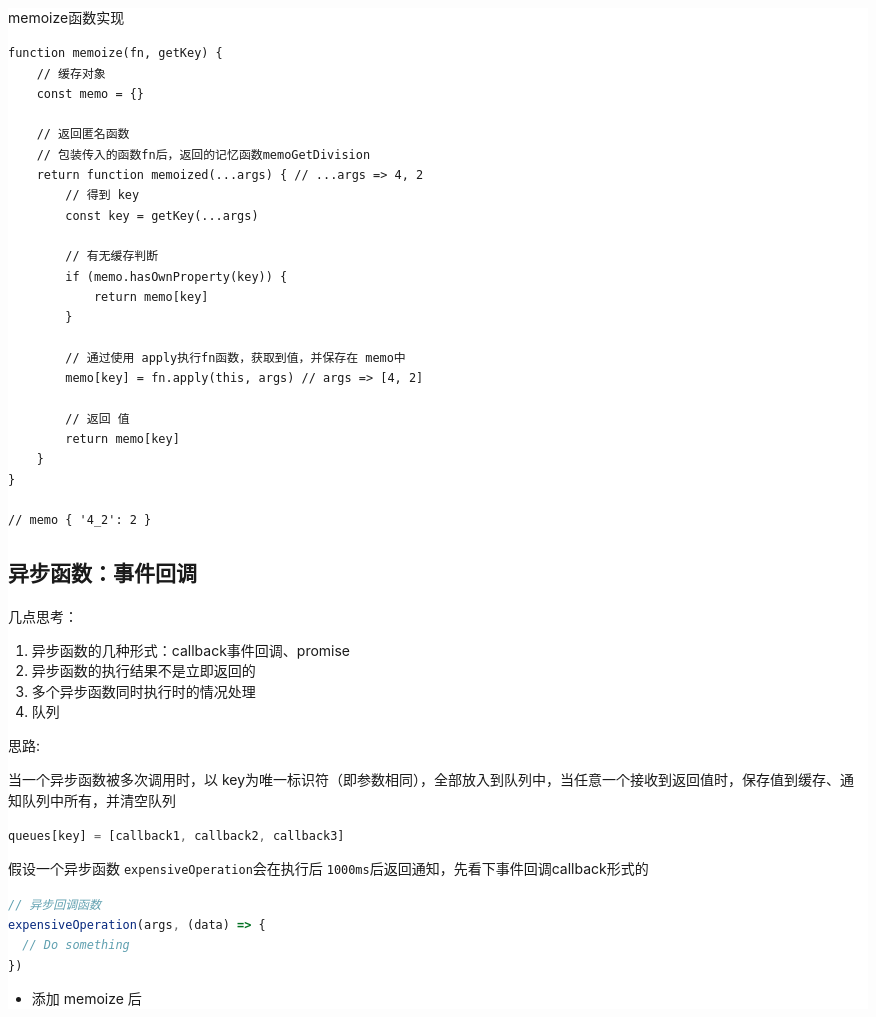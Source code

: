 memoize函数实现

```JS
function memoize(fn, getKey) {
    // 缓存对象
    const memo = {}

    // 返回匿名函数
    // 包装传入的函数fn后，返回的记忆函数memoGetDivision
    return function memoized(...args) { // ...args => 4, 2
        // 得到 key
        const key = getKey(...args)

        // 有无缓存判断
        if (memo.hasOwnProperty(key)) {
            return memo[key]
        }

        // 通过使用 apply执行fn函数，获取到值，并保存在 memo中
        memo[key] = fn.apply(this, args) // args => [4, 2]

        // 返回 值
        return memo[key]
    }
}

// memo { '4_2': 2 }
```

## 异步函数：事件回调

几点思考：

1. 异步函数的几种形式：callback事件回调、promise
2. 异步函数的执行结果不是立即返回的
3. 多个异步函数同时执行时的情况处理
4. 队列

思路:

当一个异步函数被多次调用时，以 key为唯一标识符（即参数相同），全部放入到队列中，当任意一个接收到返回值时，保存值到缓存、通知队列中所有，并清空队列

```js
queues[key] = [callback1, callback2, callback3]
```

假设一个异步函数 `expensiveOperation`会在执行后 `1000ms`后返回通知，先看下事件回调callback形式的

```js
// 异步回调函数
expensiveOperation(args, (data) => {
  // Do something
})
```

- 添加 memoize 后

